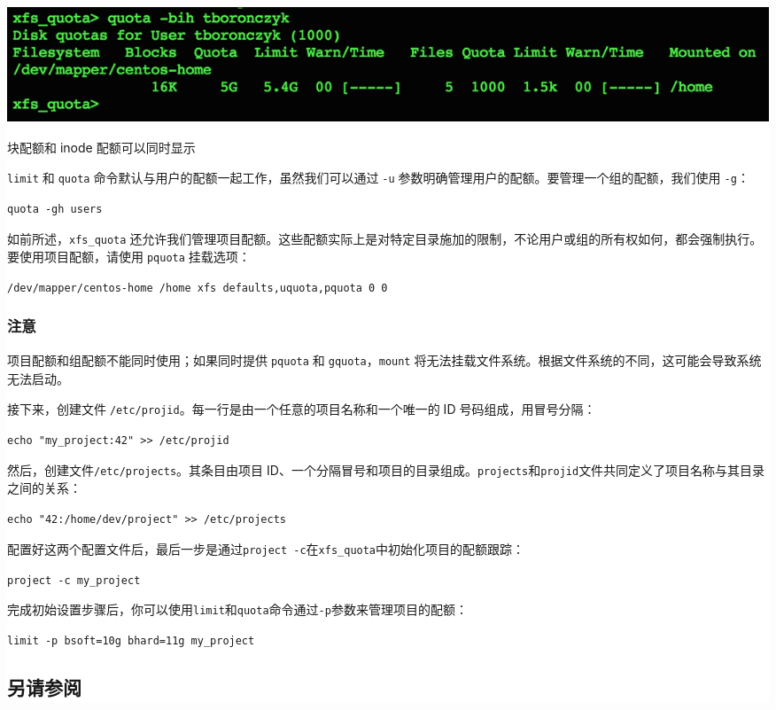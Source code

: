 ![它是如何工作的...](img/image_05_003.jpg)

块配额和 inode 配额可以同时显示

`limit` 和 `quota` 命令默认与用户的配额一起工作，虽然我们可以通过 `-u` 参数明确管理用户的配额。要管理一个组的配额，我们使用 `-g`：

```
quota -gh users

```

如前所述，`xfs_quota` 还允许我们管理项目配额。这些配额实际上是对特定目录施加的限制，不论用户或组的所有权如何，都会强制执行。要使用项目配额，请使用 `pquota` 挂载选项：

```
/dev/mapper/centos-home /home xfs defaults,uquota,pquota 0 0

```

### 注意

项目配额和组配额不能同时使用；如果同时提供 `pquota` 和 `gquota`，`mount` 将无法挂载文件系统。根据文件系统的不同，这可能会导致系统无法启动。

接下来，创建文件 `/etc/projid`。每一行是由一个任意的项目名称和一个唯一的 ID 号码组成，用冒号分隔：

```
echo "my_project:42" >> /etc/projid

```

然后，创建文件`/etc/projects`。其条目由项目 ID、一个分隔冒号和项目的目录组成。`projects`和`projid`文件共同定义了项目名称与其目录之间的关系：

```
echo "42:/home/dev/project" >> /etc/projects

```

配置好这两个配置文件后，最后一步是通过`project -c`在`xfs_quota`中初始化项目的配额跟踪：

```
project -c my_project

```

完成初始设置步骤后，你可以使用`limit`和`quota`命令通过`-p`参数来管理项目的配额：

```
limit -p bsoft=10g bhard=11g my_project

```

## 另请参阅

